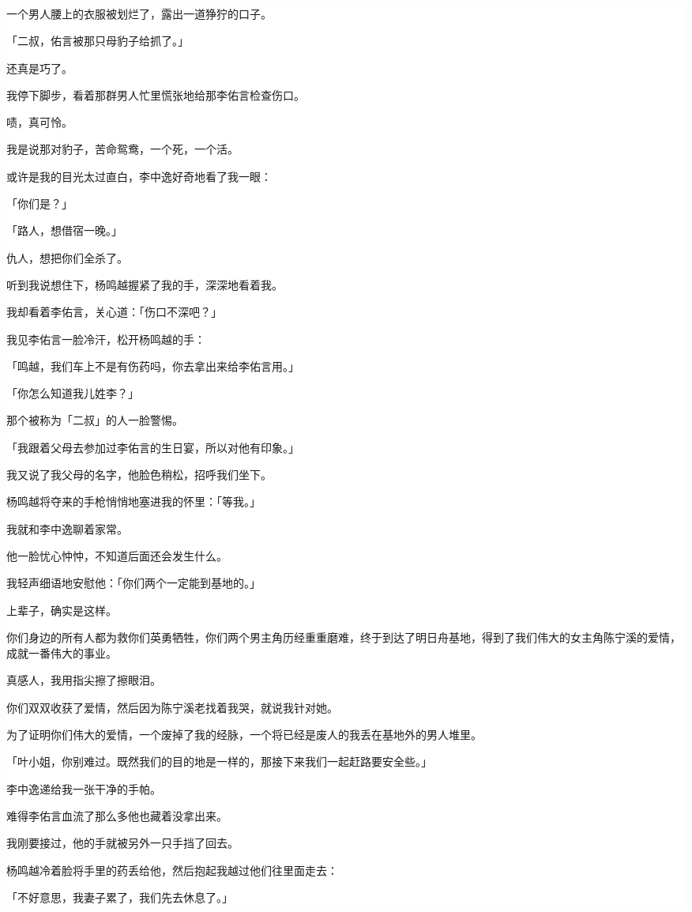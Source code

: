 一个男人腰上的衣服被划烂了，露出一道狰狞的口子。

「二叔，佑言被那只母豹子给抓了。」

还真是巧了。

我停下脚步，看着那群男人忙里慌张地给那李佑言检查伤口。

啧，真可怜。

我是说那对豹子，苦命鸳鸯，一个死，一个活。

或许是我的目光太过直白，李中逸好奇地看了我一眼：

「你们是？」

「路人，想借宿一晚。」

仇人，想把你们全杀了。

听到我说想住下，杨鸣越握紧了我的手，深深地看着我。

我却看着李佑言，关心道：「伤口不深吧？」

我见李佑言一脸冷汗，松开杨鸣越的手：

「鸣越，我们车上不是有伤药吗，你去拿出来给李佑言用。」

「你怎么知道我儿姓李？」

那个被称为「二叔」的人一脸警惕。

「我跟着父母去参加过李佑言的生日宴，所以对他有印象。」

我又说了我父母的名字，他脸色稍松，招呼我们坐下。

杨鸣越将夺来的手枪悄悄地塞进我的怀里：「等我。」

我就和李中逸聊着家常。

他一脸忧心忡忡，不知道后面还会发生什么。

我轻声细语地安慰他：「你们两个一定能到基地的。」

上辈子，确实是这样。

你们身边的所有人都为救你们英勇牺牲，你们两个男主角历经重重磨难，终于到达了明日舟基地，得到了我们伟大的女主角陈宁溪的爱情，成就一番伟大的事业。

真感人，我用指尖擦了擦眼泪。

你们双双收获了爱情，然后因为陈宁溪老找着我哭，就说我针对她。

为了证明你们伟大的爱情，一个废掉了我的经脉，一个将已经是废人的我丢在基地外的男人堆里。

「叶小姐，你别难过。既然我们的目的地是一样的，那接下来我们一起赶路要安全些。」

李中逸递给我一张干净的手帕。

难得李佑言血流了那么多他也藏着没拿出来。

我刚要接过，他的手就被另外一只手挡了回去。

杨鸣越冷着脸将手里的药丢给他，然后抱起我越过他们往里面走去：

「不好意思，我妻子累了，我们先去休息了。」
